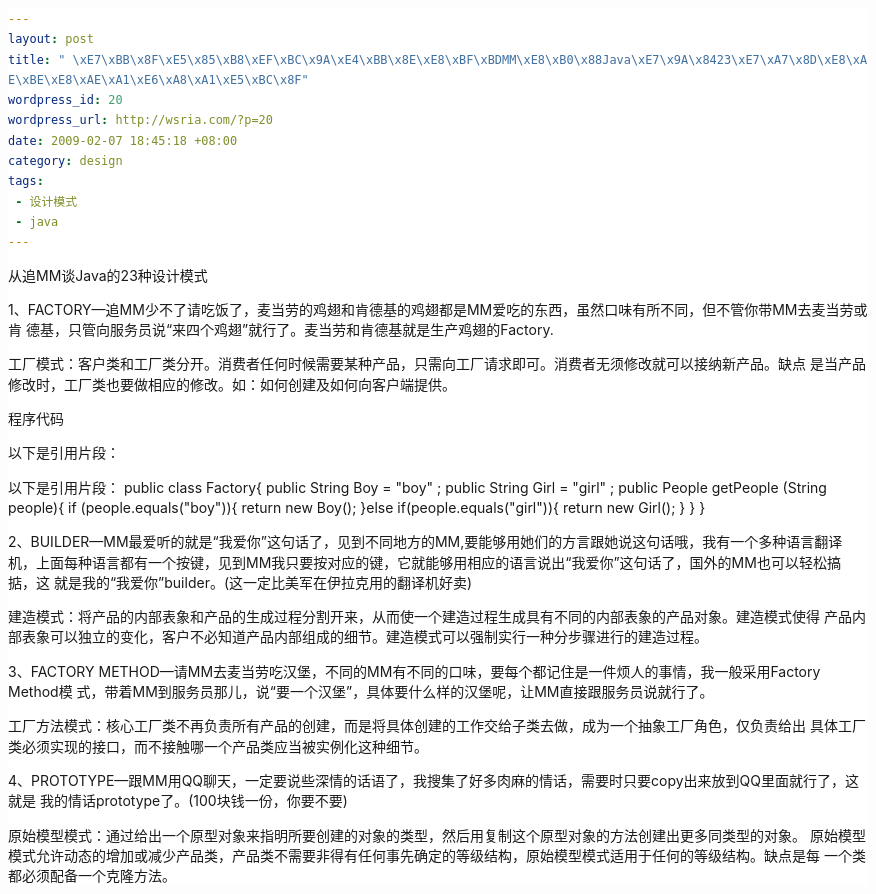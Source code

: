 ```yaml
--- 
layout: post
title: " \xE7\xBB\x8F\xE5\x85\xB8\xEF\xBC\x9A\xE4\xBB\x8E\xE8\xBF\xBDMM\xE8\xB0\x88Java\xE7\x9A\x8423\xE7\xA7\x8D\xE8\xAE\xBE\xE8\xAE\xA1\xE6\xA8\xA1\xE5\xBC\x8F"
wordpress_id: 20
wordpress_url: http://wsria.com/?p=20
date: 2009-02-07 18:45:18 +08:00
category: design
tags: 
 - 设计模式
 - java
---
```

从追MM谈Java的23种设计模式

1、FACTORY—追MM少不了请吃饭了，麦当劳的鸡翅和肯德基的鸡翅都是MM爱吃的东西，虽然口味有所不同，但不管你带MM去麦当劳或肯  德基，只管向服务员说“来四个鸡翅”就行了。麦当劳和肯德基就是生产鸡翅的Factory.

工厂模式：客户类和工厂类分开。消费者任何时候需要某种产品，只需向工厂请求即可。消费者无须修改就可以接纳新产品。缺点  是当产品修改时，工厂类也要做相应的修改。如：如何创建及如何向客户端提供。



程序代码

以下是引用片段：

以下是引用片段：
public class Factory{
public String Boy = "boy" ;
public String Girl = "girl" ;
public People getPeople (String  people){
if (people.equals("boy")){
return new Boy();
}else if(people.equals("girl")){
return new Girl();
}
}
}

2、BUILDER—MM最爱听的就是“我爱你”这句话了，见到不同地方的MM,要能够用她们的方言跟她说这句话哦，我有一个多种语言翻译  机，上面每种语言都有一个按键，见到MM我只要按对应的键，它就能够用相应的语言说出“我爱你”这句话了，国外的MM也可以轻松搞掂，这  就是我的“我爱你”builder。(这一定比美军在伊拉克用的翻译机好卖)

建造模式：将产品的内部表象和产品的生成过程分割开来，从而使一个建造过程生成具有不同的内部表象的产品对象。建造模式使得  产品内部表象可以独立的变化，客户不必知道产品内部组成的细节。建造模式可以强制实行一种分步骤进行的建造过程。

3、FACTORY  METHOD—请MM去麦当劳吃汉堡，不同的MM有不同的口味，要每个都记住是一件烦人的事情，我一般采用Factory Method模  式，带着MM到服务员那儿，说“要一个汉堡”，具体要什么样的汉堡呢，让MM直接跟服务员说就行了。

工厂方法模式：核心工厂类不再负责所有产品的创建，而是将具体创建的工作交给子类去做，成为一个抽象工厂角色，仅负责给出  具体工厂类必须实现的接口，而不接触哪一个产品类应当被实例化这种细节。

4、PROTOTYPE—跟MM用QQ聊天，一定要说些深情的话语了，我搜集了好多肉麻的情话，需要时只要copy出来放到QQ里面就行了，这就是  我的情话prototype了。(100块钱一份，你要不要)

原始模型模式：通过给出一个原型对象来指明所要创建的对象的类型，然后用复制这个原型对象的方法创建出更多同类型的对象。  原始模型模式允许动态的增加或减少产品类，产品类不需要非得有任何事先确定的等级结构，原始模型模式适用于任何的等级结构。缺点是每  一个类都必须配备一个克隆方法。
